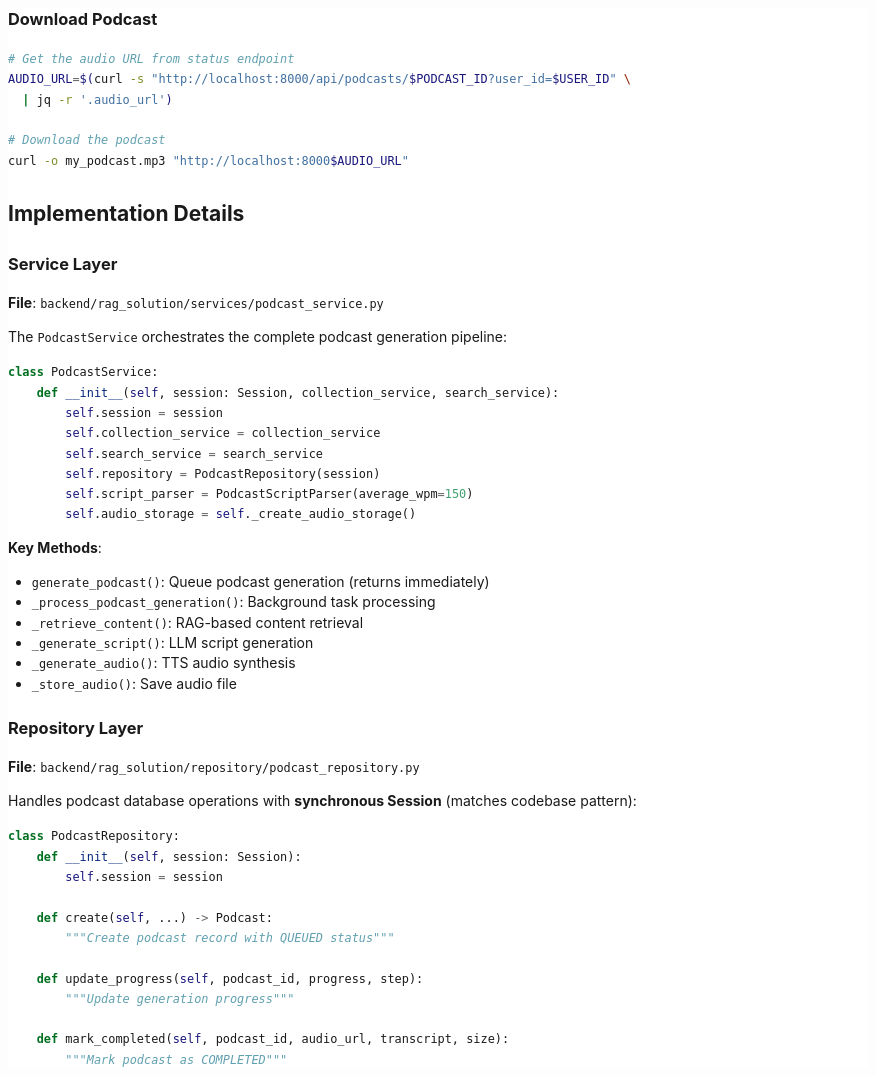 ### Download Podcast

```bash
# Get the audio URL from status endpoint
AUDIO_URL=$(curl -s "http://localhost:8000/api/podcasts/$PODCAST_ID?user_id=$USER_ID" \
  | jq -r '.audio_url')

# Download the podcast
curl -o my_podcast.mp3 "http://localhost:8000$AUDIO_URL"
```

## Implementation Details

### Service Layer

**File**: `backend/rag_solution/services/podcast_service.py`

The `PodcastService` orchestrates the complete podcast generation pipeline:

```python
class PodcastService:
    def __init__(self, session: Session, collection_service, search_service):
        self.session = session
        self.collection_service = collection_service
        self.search_service = search_service
        self.repository = PodcastRepository(session)
        self.script_parser = PodcastScriptParser(average_wpm=150)
        self.audio_storage = self._create_audio_storage()
```

**Key Methods**:
- `generate_podcast()`: Queue podcast generation (returns immediately)
- `_process_podcast_generation()`: Background task processing
- `_retrieve_content()`: RAG-based content retrieval
- `_generate_script()`: LLM script generation
- `_generate_audio()`: TTS audio synthesis
- `_store_audio()`: Save audio file

### Repository Layer

**File**: `backend/rag_solution/repository/podcast_repository.py`

Handles podcast database operations with **synchronous Session** (matches codebase pattern):

```python
class PodcastRepository:
    def __init__(self, session: Session):
        self.session = session

    def create(self, ...) -> Podcast:
        """Create podcast record with QUEUED status"""

    def update_progress(self, podcast_id, progress, step):
        """Update generation progress"""

    def mark_completed(self, podcast_id, audio_url, transcript, size):
        """Mark podcast as COMPLETED"""
```
